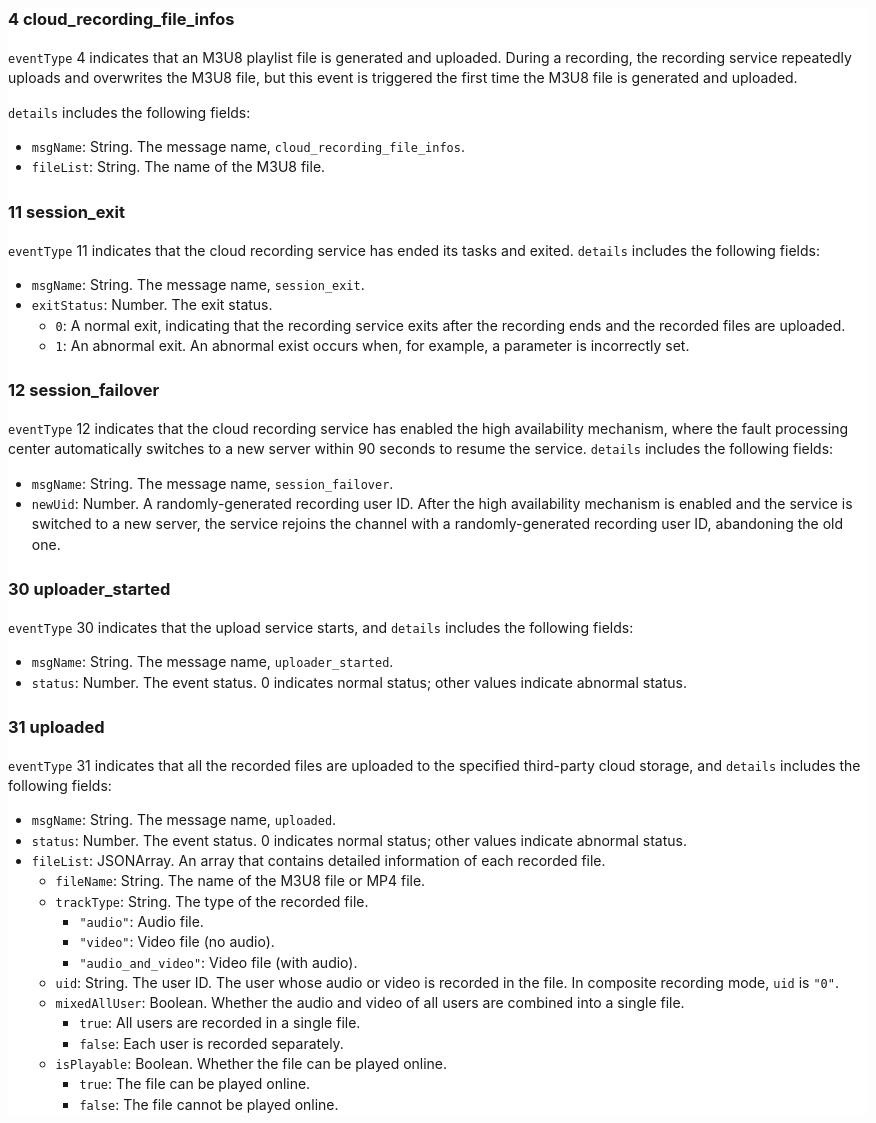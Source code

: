 ### <a name="4"></a>4 cloud_recording_file_infos

`eventType` 4 indicates that an M3U8 playlist file is generated and uploaded. During a recording, the recording service repeatedly uploads and overwrites the M3U8 file, but this event is triggered the first time the M3U8 file is generated and uploaded.

`details` includes the following fields:

- `msgName`: String. The message name, `cloud_recording_file_infos`.
- `fileList`: String. The name of the M3U8 file.


### <a name="11"></a>11 session_exit

`eventType` 11 indicates that the cloud recording service has ended its tasks and exited. `details` includes the following fields:

- `msgName`: String. The message name, `session_exit`.
- `exitStatus`: Number. The exit status. 
  - `0`: A normal exit, indicating that the recording service exits after the recording ends and the recorded files are uploaded.
  - `1`: An abnormal exit. An abnormal exist occurs when, for example, a parameter is incorrectly set.

### <a name="12"></a>12 session_failover

`eventType` 12 indicates that the cloud recording service has enabled the high availability mechanism, where the fault processing center automatically switches to a new server within 90 seconds to resume the service. `details` includes the following fields:

- `msgName`: String. The message name, `session_failover`.
- `newUid`: Number. A randomly-generated recording user ID. After the high availability mechanism is enabled and the service is switched to a new server, the service rejoins the channel with a randomly-generated recording user ID, abandoning the old one.

### <a name="30"></a>30 uploader_started

`eventType` 30 indicates that the upload service starts, and `details` includes the following fields:

- `msgName`: String. The message name, `uploader_started`.
- `status`: Number. The event status. 0 indicates normal status; other values indicate abnormal status.

### <a name="31"></a>31 uploaded

`eventType` 31 indicates that all the recorded files are uploaded to the specified third-party cloud storage, and `details` includes the following fields:

- `msgName`: String. The message name, `uploaded`.
- `status`: Number. The event status. 0 indicates normal status; other values indicate abnormal status.
- `fileList`: JSONArray. An array that contains detailed information of each recorded file. 
  - `fileName`: String. The name of the M3U8 file or MP4 file.
  - `trackType`: String. The type of the recorded file.
    - `"audio"`: Audio file.
    - `"video"`: Video file (no audio).
    - `"audio_and_video"`: Video file (with audio).
  - `uid`: String. The user ID. The user whose audio or video is recorded in the file. In composite recording mode, `uid` is `"0"`.
  - `mixedAllUser`: Boolean. Whether the audio and video of all users are combined into a single file.
    - `true`: All users are recorded in a single file.
    - `false`: Each user is recorded separately.
  - `isPlayable`: Boolean. Whether the file can be played online.
    - `true`: The file can be played online.
    - `false`: The file cannot be played online.